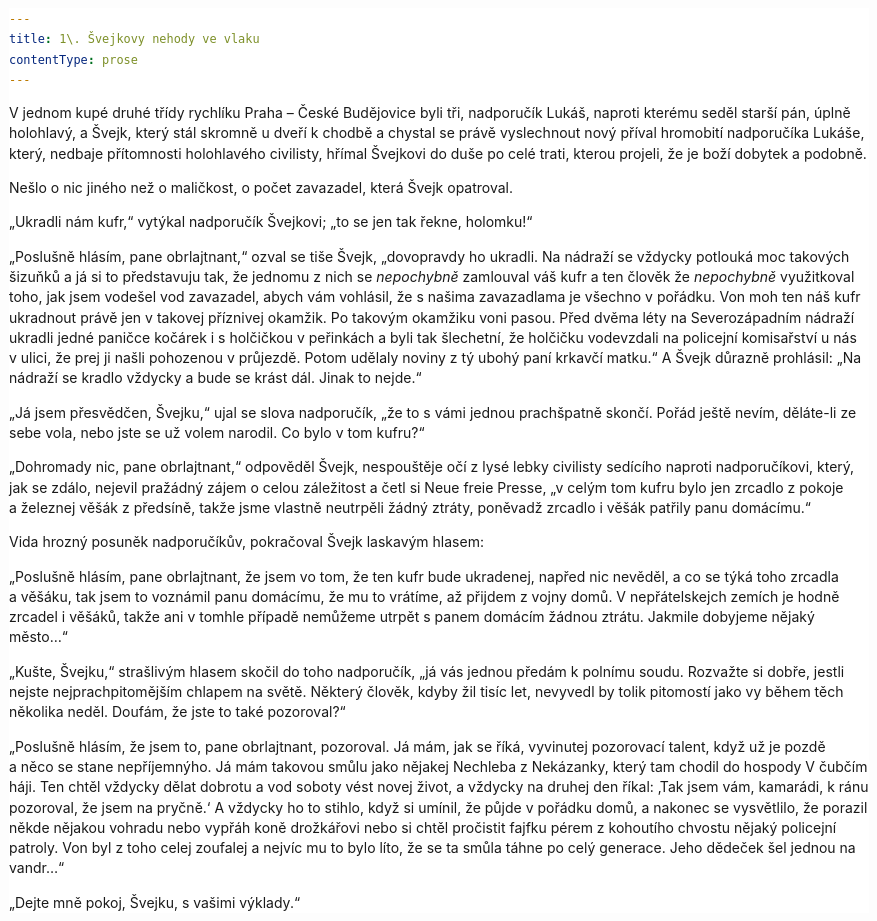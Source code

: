 ```yaml
---
title: 1\. Švejkovy nehody ve vlaku
contentType: prose
---
```


V jednom kupé druhé třídy rychlíku Praha – České Budějovice byli tři, nadporučík Lukáš, naproti kterému seděl starší pán, úplně holohlavý, a Švejk, který stál skromně u dveří k chodbě a chystal se právě vyslechnout nový příval hromobití nadporučíka Lukáše, který, nedbaje přítomnosti holohlavého civilisty, hřímal Švejkovi do duše po celé trati, kterou projeli, že je boží dobytek a podobně.

Nešlo o nic jiného než o maličkost, o počet zavazadel, která Švejk opatroval.

„Ukradli nám kufr,“ vytýkal nadporučík Švejkovi; „to se jen tak řekne, holomku!“

„Poslušně hlásím, pane obrlajtnant,“ ozval se tiše Švejk, „dovopravdy ho ukradli. Na nádraží se vždycky potlouká moc takových šizuňků a já si to představuju tak, že jednomu z nich se _nepochybně_ zamlouval váš kufr a ten člověk že _nepochybně_ využitkoval toho, jak jsem vodešel vod zavazadel, abych vám vohlásil, že s našima zavazadlama je všechno v pořádku. Von moh ten náš kufr ukradnout právě jen v takovej příznivej okamžik. Po takovým okamžiku voni pasou. Před dvěma léty na Severozápadním nádraží ukradli jedné paničce kočárek i s holčičkou v peřinkách a byli tak šlechetní, že holčičku vodevzdali na policejní komisařství u nás v ulici, že prej ji našli pohozenou v průjezdě. Potom udělaly noviny z tý ubohý paní krkavčí matku.“ A Švejk důrazně prohlásil: „Na nádraží se kradlo vždycky a bude se krást dál. Jinak to nejde.“

„Já jsem přesvědčen, Švejku,“ ujal se slova nadporučík, „že to s vámi jednou prachšpatně skončí. Pořád ještě nevím, děláte-li ze sebe vola, nebo jste se už volem narodil. Co bylo v tom kufru?“

„Dohromady nic, pane obrlajtnant,“ odpověděl Švejk, nespouštěje očí z lysé lebky civilisty sedícího naproti nadporučíkovi, který, jak se zdálo, nejevil pražádný zájem o celou záležitost a četl si Neue freie Presse, „v celým tom kufru bylo jen zrcadlo z pokoje a železnej věšák z předsíně, takže jsme vlastně neutrpěli žádný ztráty, poněvadž zrcadlo i věšák patřily panu domácímu.“

Vida hrozný posuněk nadporučíkův, pokračoval Švejk laskavým hlasem:

„Poslušně hlásím, pane obrlajtnant, že jsem vo tom, že ten kufr bude ukradenej, napřed nic nevěděl, a co se týká toho zrcadla a věšáku, tak jsem to voznámil panu domácímu, že mu to vrátíme, až přijdem z vojny domů. V nepřátelskejch zemích je hodně zrcadel i věšáků, takže ani v tomhle případě nemůžeme utrpět s panem domácím žádnou ztrátu. Jakmile dobyjeme nějaký město…“

„Kušte, Švejku,“ strašlivým hlasem skočil do toho nadporučík, „já vás jednou předám k polnímu soudu. Rozvažte si dobře, jestli nejste nejprachpitomějším chlapem na světě. Některý člověk, kdyby žil tisíc let, nevyvedl by tolik pitomostí jako vy během těch několika neděl. Doufám, že jste to také pozoroval?“

„Poslušně hlásím, že jsem to, pane obrlajtnant, pozoroval. Já mám, jak se říká, vyvinutej pozorovací talent, když už je pozdě a něco se stane nepříjemnýho. Já mám takovou smůlu jako nějakej Nechleba z Nekázanky, který tam chodil do hospody V čubčím háji. Ten chtěl vždycky dělat dobrotu a vod soboty vést novej život, a vždycky na druhej den říkal: ‚Tak jsem vám, kamarádi, k ránu pozoroval, že jsem na pryčně.‘ A vždycky ho to stihlo, když si umínil, že půjde v pořádku domů, a nakonec se vysvětlilo, že porazil někde nějakou vohradu nebo vypřáh koně drožkářovi nebo si chtěl pročistit fajfku pérem z kohoutího chvostu nějaký policejní patroly. Von byl z toho celej zoufalej a nejvíc mu to bylo líto, že se ta smůla táhne po celý generace. Jeho dědeček šel jednou na vandr…“

„Dejte mně pokoj, Švejku, s vašimi výklady.“
